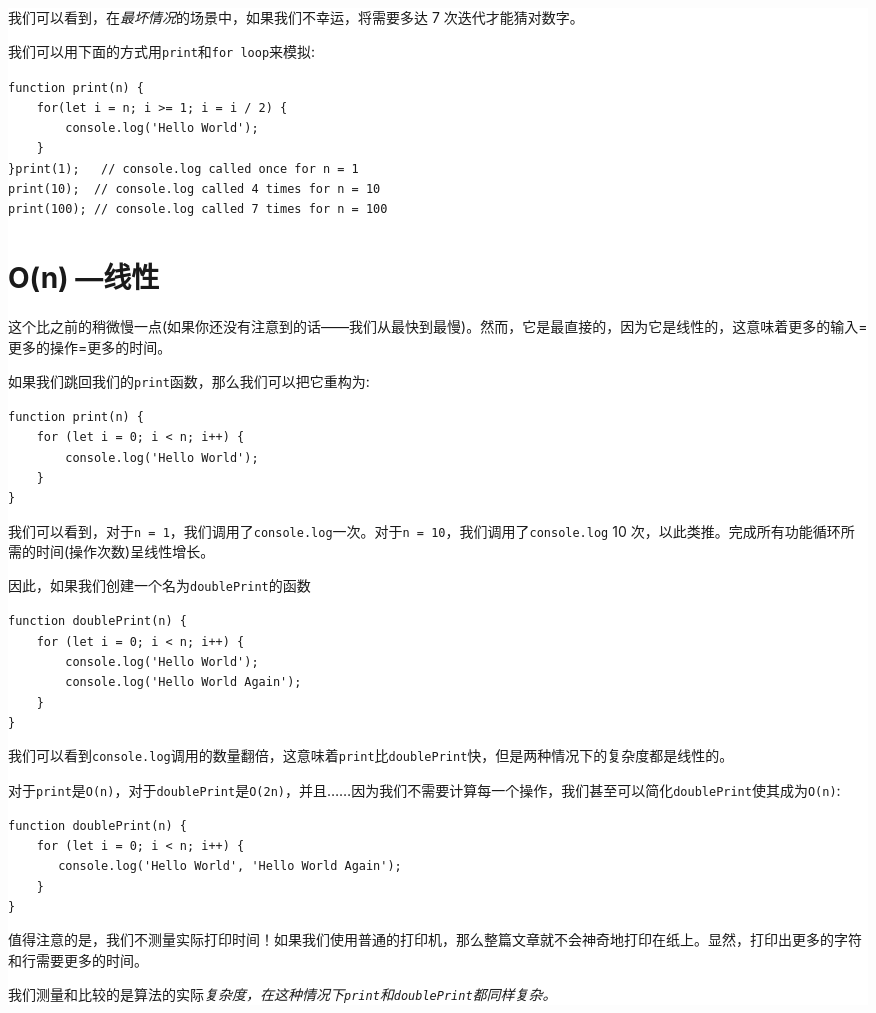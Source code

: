 我们可以看到，在*最坏情况*的场景中，如果我们不幸运，将需要多达 7 次迭代才能猜对数字。

我们可以用下面的方式用`print`和`for loop`来模拟:

```
function print(n) {
    for(let i = n; i >= 1; i = i / 2) {
        console.log('Hello World');
    }
}print(1);   // console.log called once for n = 1
print(10);  // console.log called 4 times for n = 10
print(100); // console.log called 7 times for n = 100
```

# O(n) —线性

这个比之前的稍微慢一点(如果你还没有注意到的话——我们从最快到最慢)。然而，它是最直接的，因为它是线性的，这意味着更多的输入=更多的操作=更多的时间。

如果我们跳回我们的`print`函数，那么我们可以把它重构为:

```
function print(n) {
    for (let i = 0; i < n; i++) {
        console.log('Hello World');
    }
}
```

我们可以看到，对于`n = 1`，我们调用了`console.log`一次。对于`n = 10`，我们调用了`console.log` 10 次，以此类推。完成所有功能循环所需的时间(操作次数)呈线性增长。

因此，如果我们创建一个名为`doublePrint`的函数

```
function doublePrint(n) {
    for (let i = 0; i < n; i++) {
        console.log('Hello World');
        console.log('Hello World Again');
    }
}
```

我们可以看到`console.log`调用的数量翻倍，这意味着`print`比`doublePrint`快，但是两种情况下的复杂度都是线性的。

对于`print`是`O(n)`，对于`doublePrint`是`O(2n)`，并且……因为我们不需要计算每一个操作，我们甚至可以简化`doublePrint`使其成为`O(n)`:

```
function doublePrint(n) {
    for (let i = 0; i < n; i++) {
       console.log('Hello World', 'Hello World Again');
    }
}
```

值得注意的是，我们不测量实际打印时间！如果我们使用普通的打印机，那么整篇文章就不会神奇地打印在纸上。显然，打印出更多的字符和行需要更多的时间。

我们测量和比较的是算法的实际*复杂度，在这种情况下`print`和`doublePrint`都同样复杂。*
